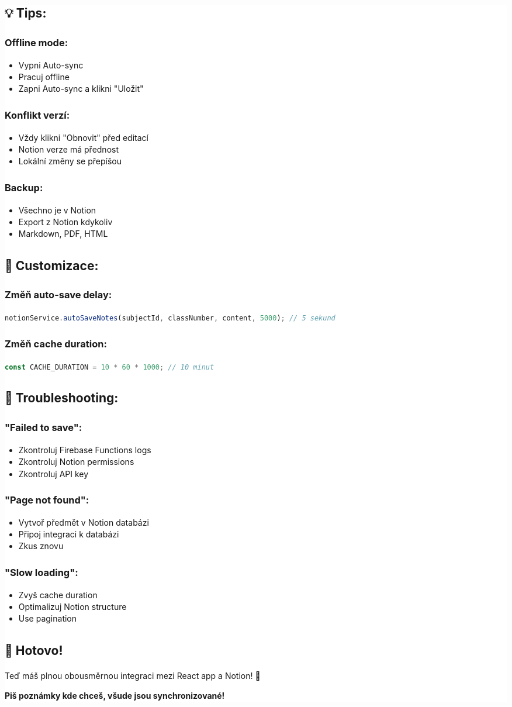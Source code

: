## 💡 Tips:

### **Offline mode:**
- Vypni Auto-sync
- Pracuj offline
- Zapni Auto-sync a klikni "Uložit"

### **Konflikt verzí:**
- Vždy klikni "Obnovit" před editací
- Notion verze má přednost
- Lokální změny se přepíšou

### **Backup:**
- Všechno je v Notion
- Export z Notion kdykoliv
- Markdown, PDF, HTML

## 🎨 Customizace:

### **Změň auto-save delay:**
```javascript
notionService.autoSaveNotes(subjectId, classNumber, content, 5000); // 5 sekund
```

### **Změň cache duration:**
```javascript
const CACHE_DURATION = 10 * 60 * 1000; // 10 minut
```

## 🐛 Troubleshooting:

### **"Failed to save":**
- Zkontroluj Firebase Functions logs
- Zkontroluj Notion permissions
- Zkontroluj API key

### **"Page not found":**
- Vytvoř předmět v Notion databázi
- Připoj integraci k databázi
- Zkus znovu

### **"Slow loading":**
- Zvyš cache duration
- Optimalizuj Notion structure
- Use pagination

## 🎉 Hotovo!

Teď máš plnou obousměrnou integraci mezi React app a Notion! 🚀

**Piš poznámky kde chceš, všude jsou synchronizované!**
